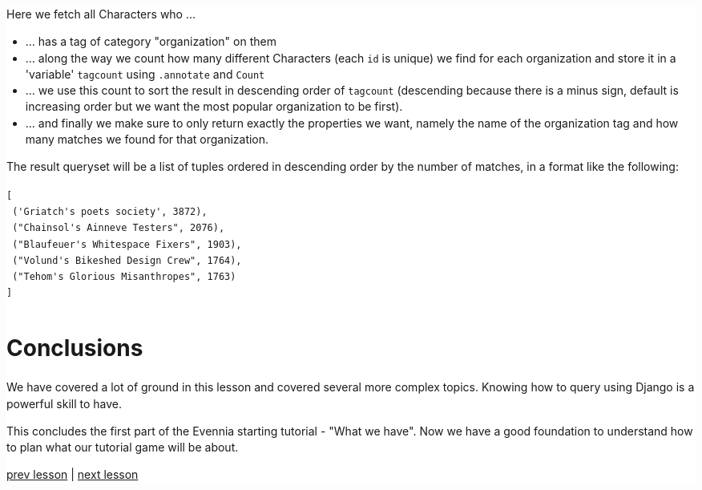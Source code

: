 Here we fetch all Characters who ...
- ... has a tag of category "organization" on them
- ... along the way we count how many different Characters (each `id` is unique) we find  for each organization
  and store it in a 'variable' `tagcount` using `.annotate` and `Count`
- ... we use this count to sort the result in descending order of `tagcount` (descending because there is a minus sign,
  default is increasing order but we want the most popular organization to be first). 
- ... and finally we make sure to only return exactly the properties we want, namely the name of the organization tag
and how many matches we found for that organization.

The result queryset will be a list of tuples ordered in descending order by the number of matches,
in a format like the following:
```
[
 ('Griatch's poets society', 3872), 
 ("Chainsol's Ainneve Testers", 2076), 
 ("Blaufeuer's Whitespace Fixers", 1903),
 ("Volund's Bikeshed Design Crew", 1764),
 ("Tehom's Glorious Misanthropes", 1763)
]
```

# Conclusions 

We have covered a lot of ground in this lesson and covered several more complex topics. Knowing how to 
query using Django is a powerful skill to have. 

This concludes the first part of the Evennia starting tutorial - "What we have". Now we have a good foundation
to understand how to plan what our tutorial game will be about.

[prev lesson](./Searching-Things) | [next lesson](../Starting-Part2)
